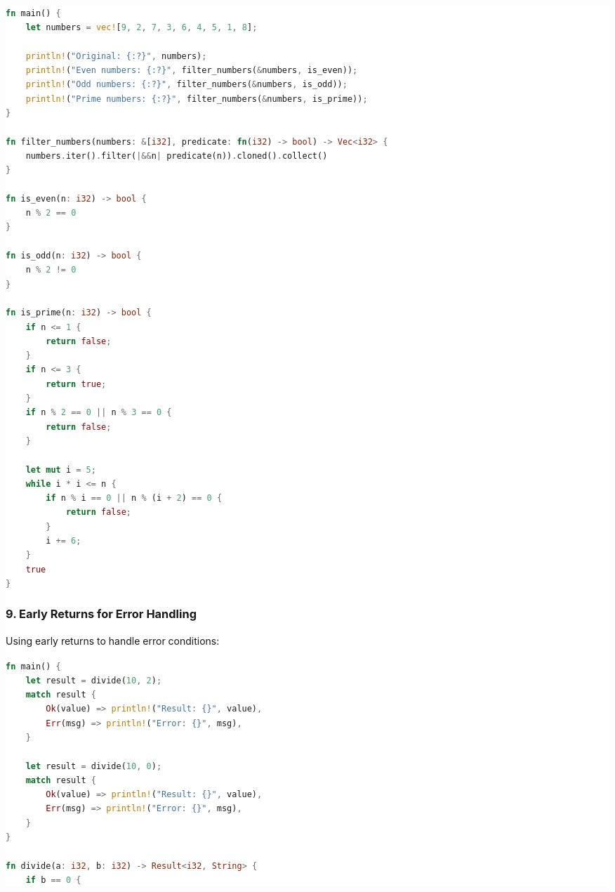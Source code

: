 ```rust
fn main() {
    let numbers = vec![9, 2, 7, 3, 6, 4, 5, 1, 8];
    
    println!("Original: {:?}", numbers);
    println!("Even numbers: {:?}", filter_numbers(&numbers, is_even));
    println!("Odd numbers: {:?}", filter_numbers(&numbers, is_odd));
    println!("Prime numbers: {:?}", filter_numbers(&numbers, is_prime));
}

fn filter_numbers(numbers: &[i32], predicate: fn(i32) -> bool) -> Vec<i32> {
    numbers.iter().filter(|&&n| predicate(n)).cloned().collect()
}

fn is_even(n: i32) -> bool {
    n % 2 == 0
}

fn is_odd(n: i32) -> bool {
    n % 2 != 0
}

fn is_prime(n: i32) -> bool {
    if n <= 1 {
        return false;
    }
    if n <= 3 {
        return true;
    }
    if n % 2 == 0 || n % 3 == 0 {
        return false;
    }
    
    let mut i = 5;
    while i * i <= n {
        if n % i == 0 || n % (i + 2) == 0 {
            return false;
        }
        i += 6;
    }
    true
}
```

### 9. Early Returns for Error Handling

Using early returns to handle error conditions:

```rust
fn main() {
    let result = divide(10, 2);
    match result {
        Ok(value) => println!("Result: {}", value),
        Err(msg) => println!("Error: {}", msg),
    }
    
    let result = divide(10, 0);
    match result {
        Ok(value) => println!("Result: {}", value),
        Err(msg) => println!("Error: {}", msg),
    }
}

fn divide(a: i32, b: i32) -> Result<i32, String> {
    if b == 0 {
```